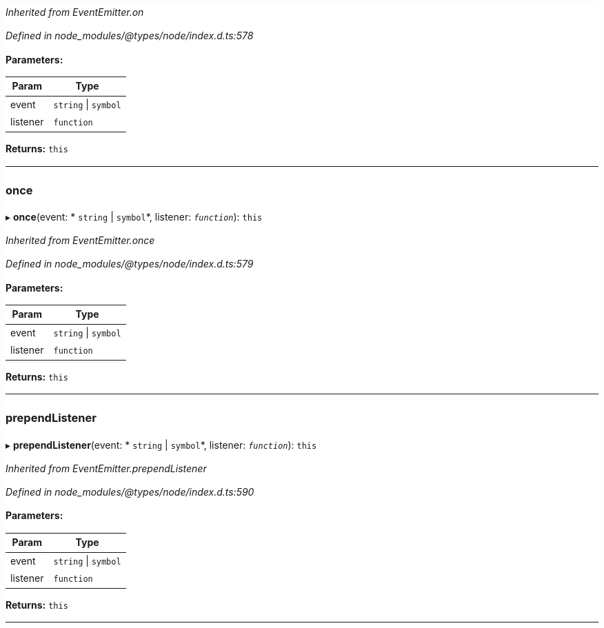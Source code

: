 *Inherited from EventEmitter.on*

*Defined in node_modules/@types/node/index.d.ts:578*

**Parameters:**

| Param | Type |
| ------ | ------ |
| event |  `string` &#124; `symbol`|
| listener | `function` |

**Returns:** `this`

___
<a id="once"></a>

###  once

▸ **once**(event: * `string` &#124; `symbol`*, listener: *`function`*): `this`

*Inherited from EventEmitter.once*

*Defined in node_modules/@types/node/index.d.ts:579*

**Parameters:**

| Param | Type |
| ------ | ------ |
| event |  `string` &#124; `symbol`|
| listener | `function` |

**Returns:** `this`

___
<a id="prependlistener"></a>

###  prependListener

▸ **prependListener**(event: * `string` &#124; `symbol`*, listener: *`function`*): `this`

*Inherited from EventEmitter.prependListener*

*Defined in node_modules/@types/node/index.d.ts:590*

**Parameters:**

| Param | Type |
| ------ | ------ |
| event |  `string` &#124; `symbol`|
| listener | `function` |

**Returns:** `this`

___
<a id="prependoncelistener"></a>
